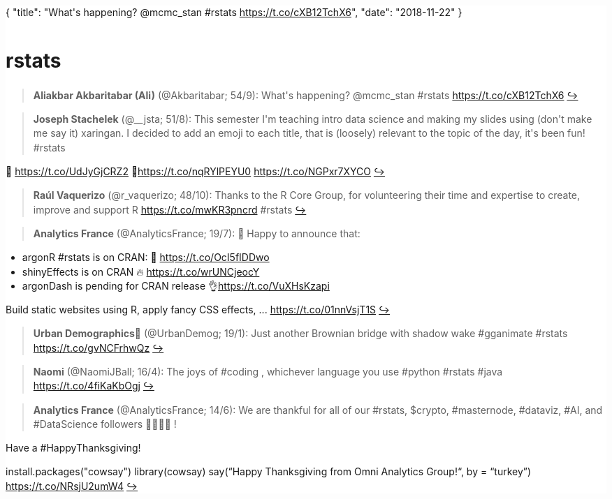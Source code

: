 {
  "title": "What's happening? @mcmc_stan #rstats https://t.co/cXB12TchX6",
  "date": "2018-11-22"
}

# rstats

> **Aliakbar Akbaritabar (Ali)** (@Akbaritabar; 54/9): What's happening? @mcmc_stan #rstats https://t.co/cXB12TchX6  [&#8618;](https://twitter.com/dataandme/status/1065687073489858560)




> **Joseph Stachelek** (@__jsta; 51/8): This semester I'm teaching intro data science and making my slides using (don't make me say it) xaringan. I decided to add an emoji to each title, that is (loosely) relevant to the topic of the day, it's been fun! #rstats
>
📄 https://t.co/UdJyGjCRZ2
🔗https://t.co/nqRYlPEYU0 https://t.co/NGPxr7XYCO  [&#8618;](https://twitter.com/dataandme/status/1065690010308018181)




> **Raúl Vaquerizo** (@r_vaquerizo; 48/10): Thanks to the R Core Group, for volunteering their time and expertise to create, improve and support R https://t.co/mwKR3pncrd #rstats  [&#8618;](https://twitter.com/dataandme/status/1065651119349792769)




> **Analytics France** (@AnalyticsFrance; 19/7): 🦄 Happy to announce that:
-  argonR #rstats is on CRAN: 🎅 https://t.co/OcI5fIDDwo
- shinyEffects is on CRAN 🔥 https://t.co/wrUNCjeocY
- argonDash is pending for CRAN release 👌https://t.co/VuXHsKzapi
>
Build static websites using R, apply fancy CSS effects, ... https://t.co/01nnVsjT1S  [&#8618;](https://twitter.com/dataandme/status/1065629569766567936)




> **Urban Demographics🚡** (@UrbanDemog; 19/1): Just another Brownian bridge with shadow wake #gganimate #rstats https://t.co/gvNCFrhwQz  [&#8618;](https://twitter.com/dataandme/status/1065725187977502721)




> **Naomi** (@NaomiJBall; 16/4): The joys of #coding , whichever language you use #python #rstats #java https://t.co/4fiKaKbOgj  [&#8618;](https://twitter.com/dataandme/status/1065640936720486400)




> **Analytics France** (@AnalyticsFrance; 14/6): We are thankful for all of our #rstats, $crypto, #masternode, #dataviz, #AI, and #DataScience followers 👨‍👩‍👧‍👦 !
>
Have a #HappyThanksgiving!
>
install.packages("cowsay")
library(cowsay)
say(“Happy Thanksgiving from Omni Analytics Group!“, by = “turkey”) https://t.co/NRsjU2umW4  [&#8618;](https://twitter.com/dataandme/status/1065631689421017094)
